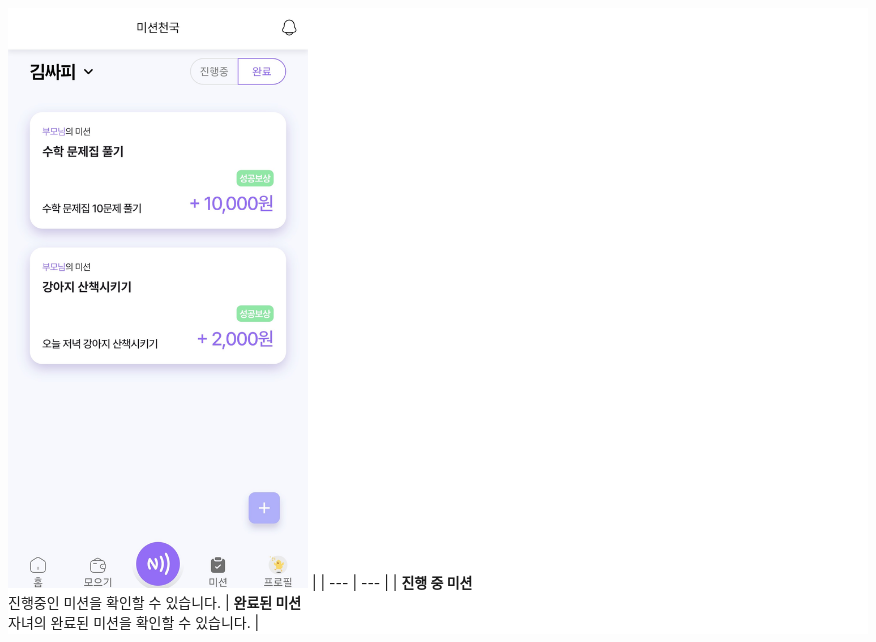<img src="https://github.com/KDKDapplication/.github/blob/main/profile/assets/image%20(3).jpg" width="300"/> |
| --- | --- |
| **진행 중 미션** <br> 진행중인 미션을 확인할 수 있습니다. | **완료된 미션** <br> 자녀의 완료된 미션을 확인할 수 있습니다. |
